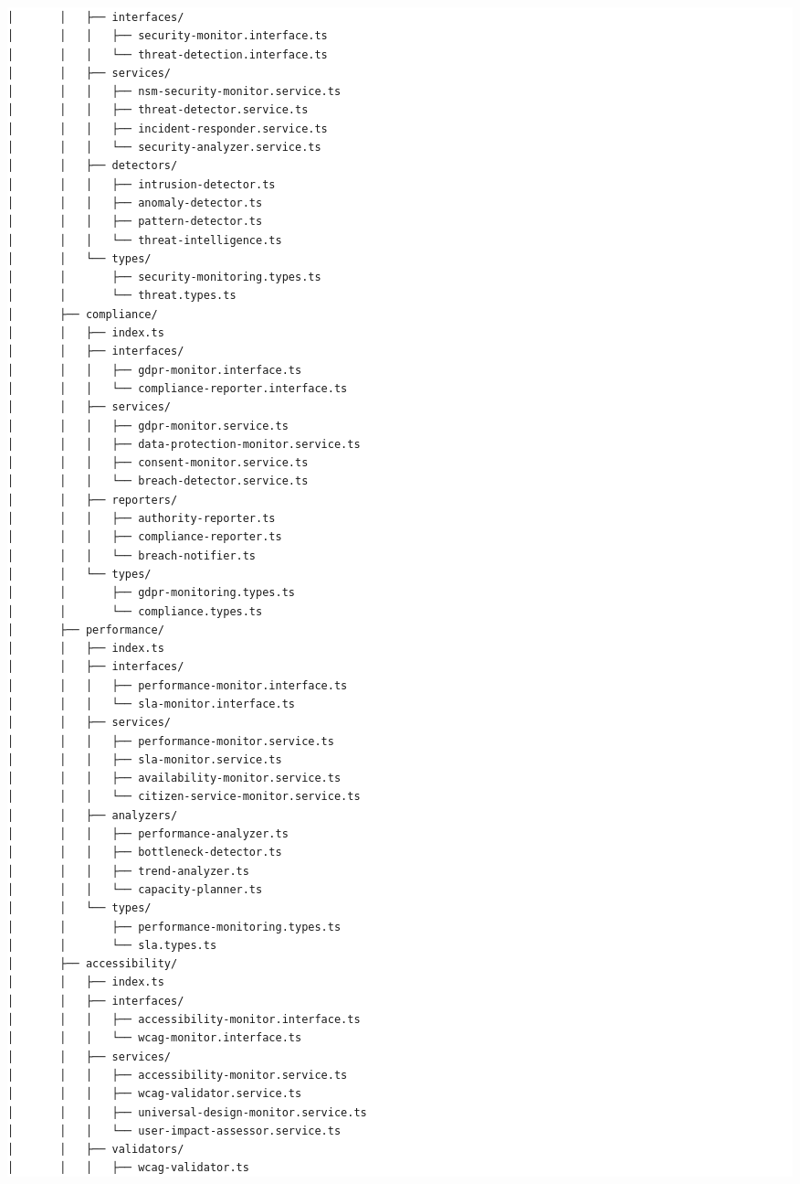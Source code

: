 ```
│       │   ├── interfaces/
│       │   │   ├── security-monitor.interface.ts
│       │   │   └── threat-detection.interface.ts
│       │   ├── services/
│       │   │   ├── nsm-security-monitor.service.ts
│       │   │   ├── threat-detector.service.ts
│       │   │   ├── incident-responder.service.ts
│       │   │   └── security-analyzer.service.ts
│       │   ├── detectors/
│       │   │   ├── intrusion-detector.ts
│       │   │   ├── anomaly-detector.ts
│       │   │   ├── pattern-detector.ts
│       │   │   └── threat-intelligence.ts
│       │   └── types/
│       │       ├── security-monitoring.types.ts
│       │       └── threat.types.ts
│       ├── compliance/
│       │   ├── index.ts
│       │   ├── interfaces/
│       │   │   ├── gdpr-monitor.interface.ts
│       │   │   └── compliance-reporter.interface.ts
│       │   ├── services/
│       │   │   ├── gdpr-monitor.service.ts
│       │   │   ├── data-protection-monitor.service.ts
│       │   │   ├── consent-monitor.service.ts
│       │   │   └── breach-detector.service.ts
│       │   ├── reporters/
│       │   │   ├── authority-reporter.ts
│       │   │   ├── compliance-reporter.ts
│       │   │   └── breach-notifier.ts
│       │   └── types/
│       │       ├── gdpr-monitoring.types.ts
│       │       └── compliance.types.ts
│       ├── performance/
│       │   ├── index.ts
│       │   ├── interfaces/
│       │   │   ├── performance-monitor.interface.ts
│       │   │   └── sla-monitor.interface.ts
│       │   ├── services/
│       │   │   ├── performance-monitor.service.ts
│       │   │   ├── sla-monitor.service.ts
│       │   │   ├── availability-monitor.service.ts
│       │   │   └── citizen-service-monitor.service.ts
│       │   ├── analyzers/
│       │   │   ├── performance-analyzer.ts
│       │   │   ├── bottleneck-detector.ts
│       │   │   ├── trend-analyzer.ts
│       │   │   └── capacity-planner.ts
│       │   └── types/
│       │       ├── performance-monitoring.types.ts
│       │       └── sla.types.ts
│       ├── accessibility/
│       │   ├── index.ts
│       │   ├── interfaces/
│       │   │   ├── accessibility-monitor.interface.ts
│       │   │   └── wcag-monitor.interface.ts
│       │   ├── services/
│       │   │   ├── accessibility-monitor.service.ts
│       │   │   ├── wcag-validator.service.ts
│       │   │   ├── universal-design-monitor.service.ts
│       │   │   └── user-impact-assessor.service.ts
│       │   ├── validators/
│       │   │   ├── wcag-validator.ts
```